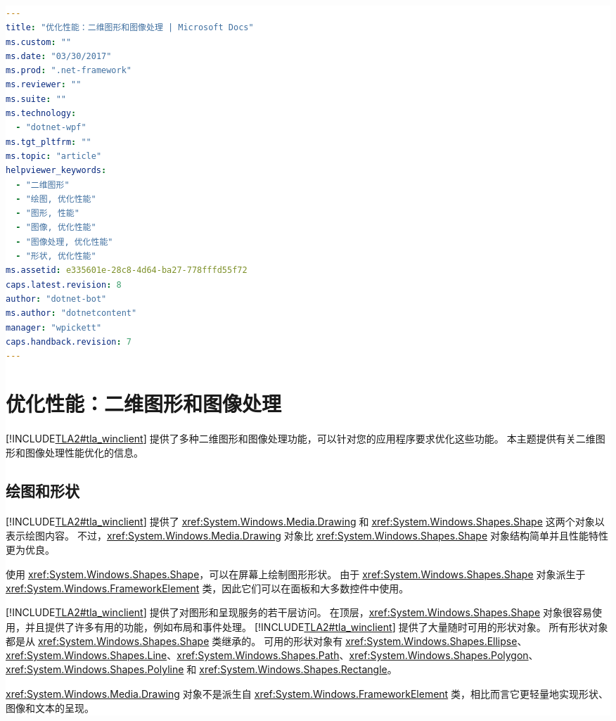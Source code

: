 ```yaml
---
title: "优化性能：二维图形和图像处理 | Microsoft Docs"
ms.custom: ""
ms.date: "03/30/2017"
ms.prod: ".net-framework"
ms.reviewer: ""
ms.suite: ""
ms.technology: 
  - "dotnet-wpf"
ms.tgt_pltfrm: ""
ms.topic: "article"
helpviewer_keywords: 
  - "二维图形"
  - "绘图, 优化性能"
  - "图形, 性能"
  - "图像, 优化性能"
  - "图像处理, 优化性能"
  - "形状, 优化性能"
ms.assetid: e335601e-28c8-4d64-ba27-778fffd55f72
caps.latest.revision: 8
author: "dotnet-bot"
ms.author: "dotnetcontent"
manager: "wpickett"
caps.handback.revision: 7
---
```

# 优化性能：二维图形和图像处理
[!INCLUDE[TLA2#tla_winclient](../../../../includes/tla2sharptla-winclient-md.md)] 提供了多种二维图形和图像处理功能，可以针对您的应用程序要求优化这些功能。  本主题提供有关二维图形和图像处理性能优化的信息。  
  
   
  
<a name="Drawing_and_Shapes"></a>   
## 绘图和形状  
 [!INCLUDE[TLA2#tla_winclient](../../../../includes/tla2sharptla-winclient-md.md)] 提供了 <xref:System.Windows.Media.Drawing> 和 <xref:System.Windows.Shapes.Shape> 这两个对象以表示绘图内容。  不过，<xref:System.Windows.Media.Drawing> 对象比 <xref:System.Windows.Shapes.Shape> 对象结构简单并且性能特性更为优良。  
  
 使用 <xref:System.Windows.Shapes.Shape>，可以在屏幕上绘制图形形状。  由于 <xref:System.Windows.Shapes.Shape> 对象派生于 <xref:System.Windows.FrameworkElement> 类，因此它们可以在面板和大多数控件中使用。  
  
 [!INCLUDE[TLA2#tla_winclient](../../../../includes/tla2sharptla-winclient-md.md)] 提供了对图形和呈现服务的若干层访问。  在顶层，<xref:System.Windows.Shapes.Shape> 对象很容易使用，并且提供了许多有用的功能，例如布局和事件处理。  [!INCLUDE[TLA2#tla_winclient](../../../../includes/tla2sharptla-winclient-md.md)] 提供了大量随时可用的形状对象。  所有形状对象都是从 <xref:System.Windows.Shapes.Shape> 类继承的。  可用的形状对象有 <xref:System.Windows.Shapes.Ellipse>、<xref:System.Windows.Shapes.Line>、<xref:System.Windows.Shapes.Path>、<xref:System.Windows.Shapes.Polygon>、<xref:System.Windows.Shapes.Polyline> 和 <xref:System.Windows.Shapes.Rectangle>。  
  
 <xref:System.Windows.Media.Drawing> 对象不是派生自 <xref:System.Windows.FrameworkElement> 类，相比而言它更轻量地实现形状、图像和文本的呈现。  
  